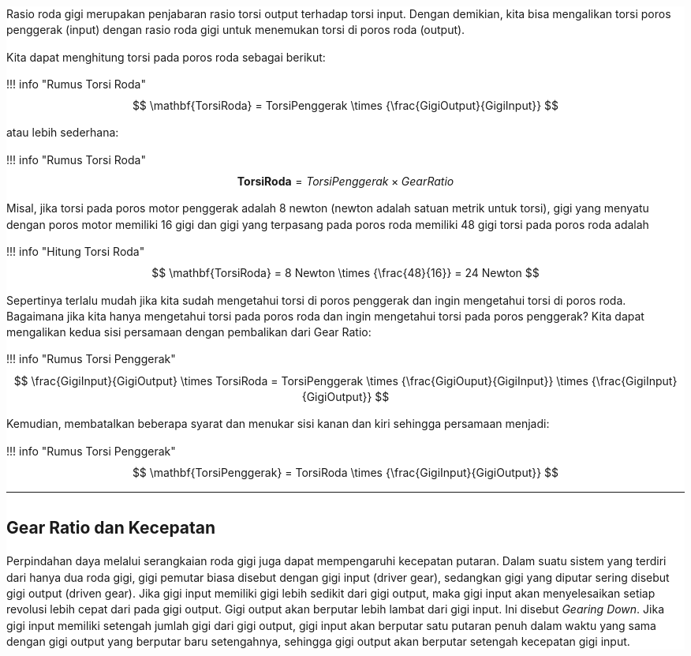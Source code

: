 Rasio roda gigi merupakan penjabaran rasio torsi output terhadap torsi input. Dengan demikian, kita bisa mengalikan torsi poros penggerak (input) dengan rasio roda gigi untuk menemukan torsi di poros roda (output). 

Kita dapat menghitung torsi pada poros roda sebagai berikut:

!!! info "Rumus Torsi Roda"
	$$
	\mathbf{TorsiRoda} = TorsiPenggerak \times {\frac{GigiOutput}{GigiInput}}
	$$

atau lebih sederhana:

!!! info "Rumus Torsi Roda"
	$$
	\mathbf{TorsiRoda} = TorsiPenggerak \times GearRatio
	$$

Misal, jika torsi pada poros motor penggerak adalah 8 newton (newton adalah satuan metrik untuk torsi), gigi yang menyatu dengan poros motor memiliki 16 gigi dan gigi yang terpasang pada poros roda memiliki 48 gigi torsi pada poros roda adalah

!!! info "Hitung Torsi Roda"
	$$
	\mathbf{TorsiRoda} = 8 Newton \times {\frac{48}{16}} = 24 Newton
	$$

Sepertinya terlalu mudah jika kita sudah mengetahui torsi di poros penggerak dan ingin mengetahui torsi di poros roda. Bagaimana jika kita hanya mengetahui torsi pada poros roda dan ingin mengetahui torsi pada poros penggerak? Kita dapat mengalikan kedua sisi persamaan dengan pembalikan dari Gear Ratio:

!!! info "Rumus Torsi Penggerak"
	$$
	\frac{GigiInput}{GigiOutput} \times TorsiRoda = TorsiPenggerak \times {\frac{GigiOuput}{GigiInput}} \times {\frac{GigiInput}{GigiOutput}}
	$$

Kemudian, membatalkan beberapa syarat dan menukar sisi kanan dan kiri sehingga persamaan menjadi:

!!! info "Rumus Torsi Penggerak"
	$$
	\mathbf{TorsiPenggerak} = TorsiRoda \times {\frac{GigiInput}{GigiOutput}}
	$$

***

## Gear Ratio dan Kecepatan

Perpindahan daya melalui serangkaian roda gigi juga dapat mempengaruhi kecepatan putaran. Dalam suatu sistem yang terdiri dari hanya dua roda gigi, gigi pemutar biasa disebut dengan gigi input (driver gear), sedangkan gigi yang diputar sering disebut gigi output (driven gear). Jika gigi input memiliki gigi lebih sedikit dari gigi output, maka gigi input akan menyelesaikan setiap revolusi lebih cepat dari pada gigi output. Gigi output akan berputar lebih lambat dari gigi input. Ini disebut *Gearing Down*. Jika gigi input memiliki setengah jumlah gigi dari gigi output, gigi input akan berputar satu putaran penuh dalam waktu yang sama dengan gigi output yang berputar baru setengahnya, sehingga gigi output akan berputar setengah kecepatan gigi input.
